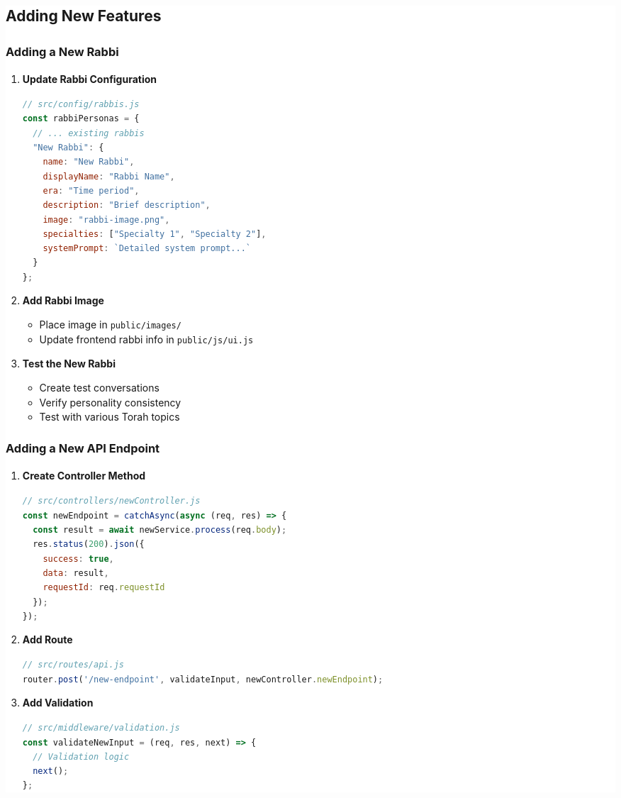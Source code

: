## Adding New Features

### Adding a New Rabbi
1. **Update Rabbi Configuration**
   ```javascript
   // src/config/rabbis.js
   const rabbiPersonas = {
     // ... existing rabbis
     "New Rabbi": {
       name: "New Rabbi",
       displayName: "Rabbi Name",
       era: "Time period",
       description: "Brief description",
       image: "rabbi-image.png",
       specialties: ["Specialty 1", "Specialty 2"],
       systemPrompt: `Detailed system prompt...`
     }
   };
   ```

2. **Add Rabbi Image**
   - Place image in `public/images/`
   - Update frontend rabbi info in `public/js/ui.js`

3. **Test the New Rabbi**
   - Create test conversations
   - Verify personality consistency
   - Test with various Torah topics

### Adding a New API Endpoint
1. **Create Controller Method**
   ```javascript
   // src/controllers/newController.js
   const newEndpoint = catchAsync(async (req, res) => {
     const result = await newService.process(req.body);
     res.status(200).json({
       success: true,
       data: result,
       requestId: req.requestId
     });
   });
   ```

2. **Add Route**
   ```javascript
   // src/routes/api.js
   router.post('/new-endpoint', validateInput, newController.newEndpoint);
   ```

3. **Add Validation**
   ```javascript
   // src/middleware/validation.js
   const validateNewInput = (req, res, next) => {
     // Validation logic
     next();
   };
   ```
